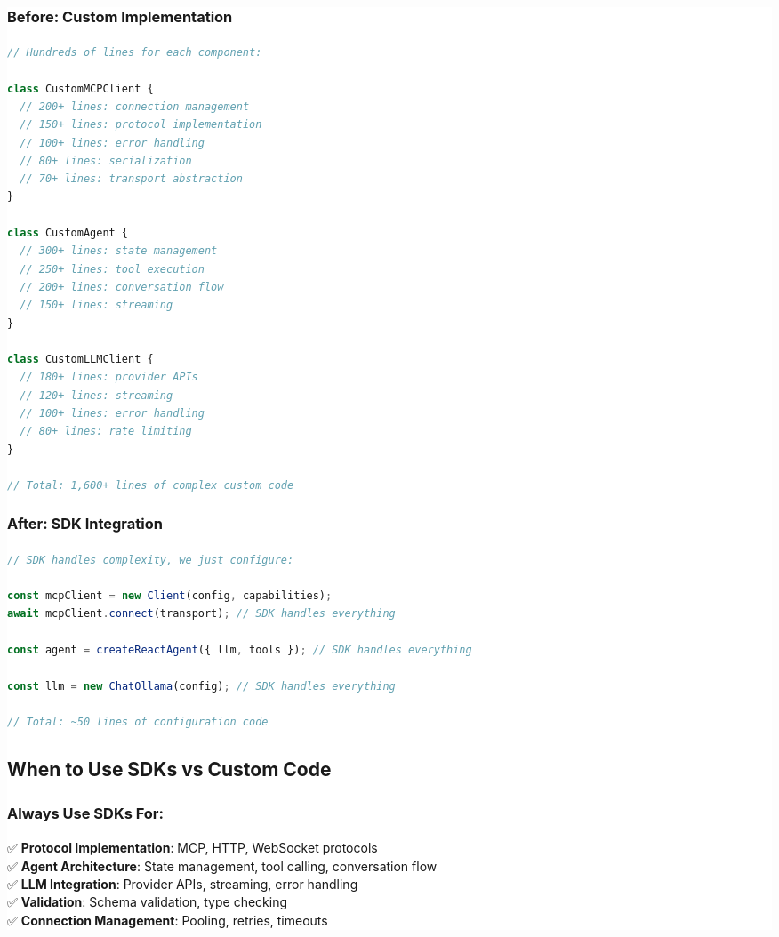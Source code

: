 ### Before: Custom Implementation

```typescript
// Hundreds of lines for each component:

class CustomMCPClient {
  // 200+ lines: connection management
  // 150+ lines: protocol implementation  
  // 100+ lines: error handling
  // 80+ lines: serialization
  // 70+ lines: transport abstraction
}

class CustomAgent {
  // 300+ lines: state management
  // 250+ lines: tool execution
  // 200+ lines: conversation flow
  // 150+ lines: streaming
}

class CustomLLMClient {
  // 180+ lines: provider APIs
  // 120+ lines: streaming
  // 100+ lines: error handling
  // 80+ lines: rate limiting
}

// Total: 1,600+ lines of complex custom code
```

### After: SDK Integration

```typescript
// SDK handles complexity, we just configure:

const mcpClient = new Client(config, capabilities);
await mcpClient.connect(transport); // SDK handles everything

const agent = createReactAgent({ llm, tools }); // SDK handles everything

const llm = new ChatOllama(config); // SDK handles everything

// Total: ~50 lines of configuration code
```

## When to Use SDKs vs Custom Code

### Always Use SDKs For:

✅ **Protocol Implementation**: MCP, HTTP, WebSocket protocols  
✅ **Agent Architecture**: State management, tool calling, conversation flow  
✅ **LLM Integration**: Provider APIs, streaming, error handling  
✅ **Validation**: Schema validation, type checking  
✅ **Connection Management**: Pooling, retries, timeouts  
